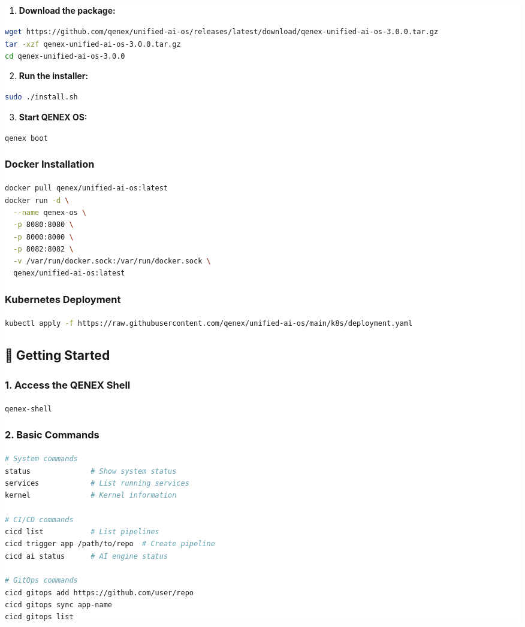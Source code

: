 1. **Download the package:**
```bash
wget https://github.com/qenex/unified-ai-os/releases/latest/download/qenex-unified-ai-os-3.0.0.tar.gz
tar -xzf qenex-unified-ai-os-3.0.0.tar.gz
cd qenex-unified-ai-os-3.0.0
```

2. **Run the installer:**
```bash
sudo ./install.sh
```

3. **Start QENEX OS:**
```bash
qenex boot
```

### Docker Installation

```bash
docker pull qenex/unified-ai-os:latest
docker run -d \
  --name qenex-os \
  -p 8080:8080 \
  -p 8000:8000 \
  -p 8082:8082 \
  -v /var/run/docker.sock:/var/run/docker.sock \
  qenex/unified-ai-os:latest
```

### Kubernetes Deployment

```bash
kubectl apply -f https://raw.githubusercontent.com/qenex/unified-ai-os/main/k8s/deployment.yaml
```

## 🚀 Getting Started

### 1. Access the QENEX Shell

```bash
qenex-shell
```

### 2. Basic Commands

```bash
# System commands
status              # Show system status
services            # List running services
kernel              # Kernel information

# CI/CD commands
cicd list           # List pipelines
cicd trigger app /path/to/repo  # Create pipeline
cicd ai status      # AI engine status

# GitOps commands
cicd gitops add https://github.com/user/repo
cicd gitops sync app-name
cicd gitops list
```
